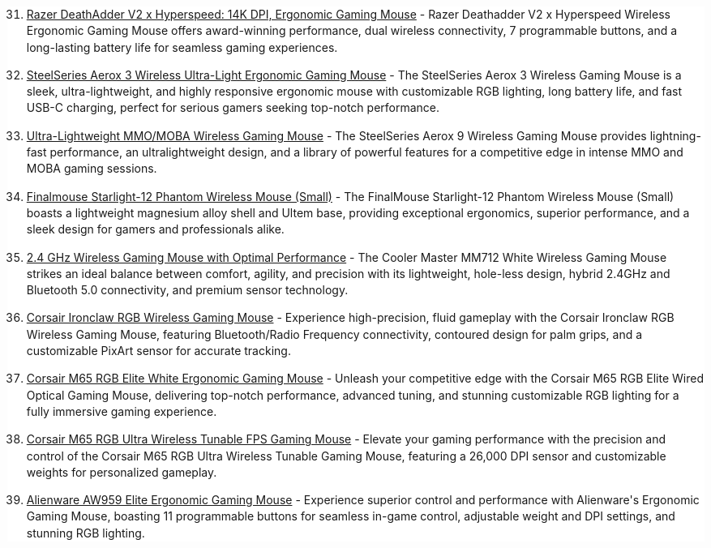 31. [Razer DeathAdder V2 x Hyperspeed: 14K DPI, Ergonomic Gaming Mouse](https://serp.ly/@serpgames/amazon/ergonomic-gaming-mouse?utm_source=serpgames&utm_medium=website&utm_campaign=serp.games&utm_content=ergonomic-gaming-mouse&utm_term=razer-deathadder-v2-x-hyperspeed-14k-dpi-ergonomic-gaming-mouse) - Razer Deathadder V2 x Hyperspeed Wireless Ergonomic Gaming Mouse offers award-winning performance, dual wireless connectivity, 7 programmable buttons, and a long-lasting battery life for seamless gaming experiences.

32. [SteelSeries Aerox 3 Wireless Ultra-Light Ergonomic Gaming Mouse](https://serp.ly/@serpgames/amazon/ergonomic-gaming-mouse?utm_source=serpgames&utm_medium=website&utm_campaign=serp.games&utm_content=ergonomic-gaming-mouse&utm_term=steelseries-aerox-3-wireless-ultra-light-ergonomic-gaming-mouse) - The SteelSeries Aerox 3 Wireless Gaming Mouse is a sleek, ultra-lightweight, and highly responsive ergonomic mouse with customizable RGB lighting, long battery life, and fast USB-C charging, perfect for serious gamers seeking top-notch performance.

33. [Ultra-Lightweight MMO/MOBA Wireless Gaming Mouse](https://serp.ly/@serpgames/amazon/ergonomic-gaming-mouse?utm_source=serpgames&utm_medium=website&utm_campaign=serp.games&utm_content=ergonomic-gaming-mouse&utm_term=ultra-lightweight-mmomoba-wireless-gaming-mouse) - The SteelSeries Aerox 9 Wireless Gaming Mouse provides lightning-fast performance, an ultralightweight design, and a library of powerful features for a competitive edge in intense MMO and MOBA gaming sessions.

34. [Finalmouse Starlight-12 Phantom Wireless Mouse (Small)](https://serp.ly/@serpgames/amazon/ergonomic-gaming-mouse?utm_source=serpgames&utm_medium=website&utm_campaign=serp.games&utm_content=ergonomic-gaming-mouse&utm_term=finalmouse-starlight-12-phantom-wireless-mouse-small) - The FinalMouse Starlight-12 Phantom Wireless Mouse (Small) boasts a lightweight magnesium alloy shell and Ultem base, providing exceptional ergonomics, superior performance, and a sleek design for gamers and professionals alike.

35. [2.4 GHz Wireless Gaming Mouse with Optimal Performance](https://serp.ly/@serpgames/amazon/ergonomic-gaming-mouse?utm_source=serpgames&utm_medium=website&utm_campaign=serp.games&utm_content=ergonomic-gaming-mouse&utm_term=24-ghz-wireless-gaming-mouse-with-optimal-performance) - The Cooler Master MM712 White Wireless Gaming Mouse strikes an ideal balance between comfort, agility, and precision with its lightweight, hole-less design, hybrid 2.4GHz and Bluetooth 5.0 connectivity, and premium sensor technology.

36. [Corsair Ironclaw RGB Wireless Gaming Mouse](https://serp.ly/@serpgames/amazon/ergonomic-gaming-mouse?utm_source=serpgames&utm_medium=website&utm_campaign=serp.games&utm_content=ergonomic-gaming-mouse&utm_term=corsair-ironclaw-rgb-wireless-gaming-mouse) - Experience high-precision, fluid gameplay with the Corsair Ironclaw RGB Wireless Gaming Mouse, featuring Bluetooth/Radio Frequency connectivity, contoured design for palm grips, and a customizable PixArt sensor for accurate tracking.

37. [Corsair M65 RGB Elite White Ergonomic Gaming Mouse](https://serp.ly/@serpgames/amazon/ergonomic-gaming-mouse?utm_source=serpgames&utm_medium=website&utm_campaign=serp.games&utm_content=ergonomic-gaming-mouse&utm_term=corsair-m65-rgb-elite-white-ergonomic-gaming-mouse) - Unleash your competitive edge with the Corsair M65 RGB Elite Wired Optical Gaming Mouse, delivering top-notch performance, advanced tuning, and stunning customizable RGB lighting for a fully immersive gaming experience.

38. [Corsair M65 RGB Ultra Wireless Tunable FPS Gaming Mouse](https://serp.ly/@serpgames/amazon/ergonomic-gaming-mouse?utm_source=serpgames&utm_medium=website&utm_campaign=serp.games&utm_content=ergonomic-gaming-mouse&utm_term=corsair-m65-rgb-ultra-wireless-tunable-fps-gaming-mouse) - Elevate your gaming performance with the precision and control of the Corsair M65 RGB Ultra Wireless Tunable Gaming Mouse, featuring a 26,000 DPI sensor and customizable weights for personalized gameplay.

39. [Alienware AW959 Elite Ergonomic Gaming Mouse](https://serp.ly/@serpgames/amazon/ergonomic-gaming-mouse?utm_source=serpgames&utm_medium=website&utm_campaign=serp.games&utm_content=ergonomic-gaming-mouse&utm_term=alienware-aw959-elite-ergonomic-gaming-mouse) - Experience superior control and performance with Alienware's Ergonomic Gaming Mouse, boasting 11 programmable buttons for seamless in-game control, adjustable weight and DPI settings, and stunning RGB lighting.
